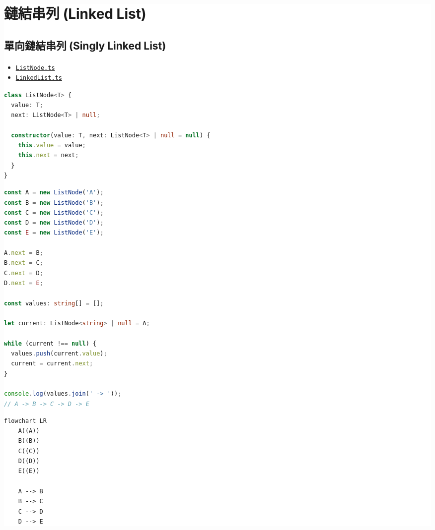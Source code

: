 # 鏈結串列 (Linked List)

## 單向鏈結串列 (Singly Linked List)

- [`ListNode.ts`](./ListNode.ts)
- [`LinkedList.ts`](./LinkedList.ts)

```ts
class ListNode<T> {
  value: T;
  next: ListNode<T> | null;

  constructor(value: T, next: ListNode<T> | null = null) {
    this.value = value;
    this.next = next;
  }
}
```

```ts
const A = new ListNode('A');
const B = new ListNode('B');
const C = new ListNode('C');
const D = new ListNode('D');
const E = new ListNode('E');

A.next = B;
B.next = C;
C.next = D;
D.next = E;

const values: string[] = [];

let current: ListNode<string> | null = A;

while (current !== null) {
  values.push(current.value);
  current = current.next;
}

console.log(values.join(' -> '));
// A -> B -> C -> D -> E
```

```mermaid
flowchart LR
    A((A))
    B((B))
    C((C))
    D((D))
    E((E))

    A --> B
    B --> C
    C --> D
    D --> E
```
